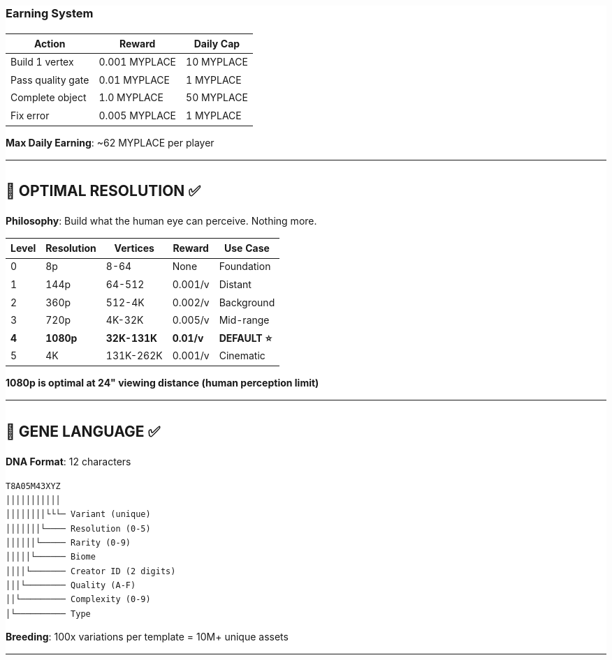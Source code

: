 ### Earning System
| Action | Reward | Daily Cap |
|--------|--------|-----------|
| Build 1 vertex | 0.001 MYPLACE | 10 MYPLACE |
| Pass quality gate | 0.01 MYPLACE | 1 MYPLACE |
| Complete object | 1.0 MYPLACE | 50 MYPLACE |
| Fix error | 0.005 MYPLACE | 1 MYPLACE |

**Max Daily Earning**: ~62 MYPLACE per player

---

## 📐 OPTIMAL RESOLUTION ✅

**Philosophy**: Build what the human eye can perceive. Nothing more.

| Level | Resolution | Vertices | Reward | Use Case |
|-------|------------|----------|--------|----------|
| 0 | 8p | 8-64 | None | Foundation |
| 1 | 144p | 64-512 | 0.001/v | Distant |
| 2 | 360p | 512-4K | 0.002/v | Background |
| 3 | 720p | 4K-32K | 0.005/v | Mid-range |
| **4** | **1080p** | **32K-131K** | **0.01/v** | **DEFAULT ⭐** |
| 5 | 4K | 131K-262K | 0.001/v | Cinematic |

**1080p is optimal at 24" viewing distance (human perception limit)**

---

## 🧬 GENE LANGUAGE ✅

**DNA Format**: 12 characters
```
T8A05M43XYZ
│││││││││││
││││││││└└└─ Variant (unique)
│││││││└──── Resolution (0-5)
││││││└───── Rarity (0-9)
│││││└────── Biome
││││└─────── Creator ID (2 digits)
│││└──────── Quality (A-F)
││└───────── Complexity (0-9)
│└────────── Type
```

**Breeding**: 100x variations per template = 10M+ unique assets

---